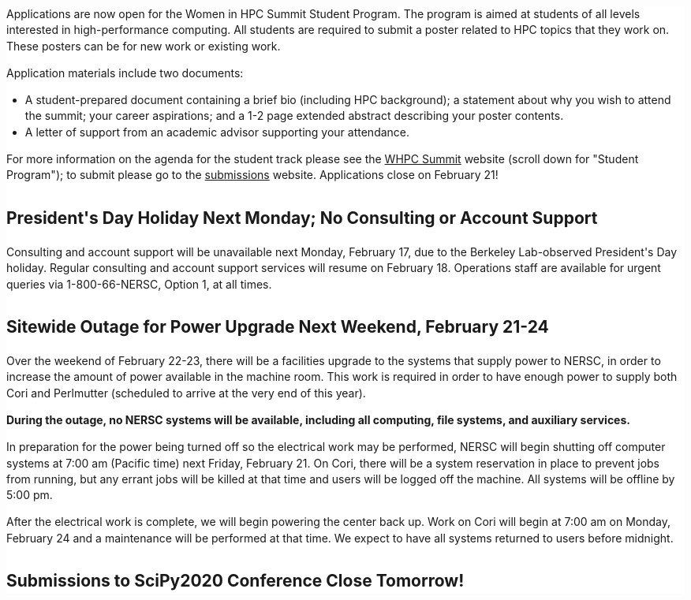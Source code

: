 Applications are now open for the Women in HPC Summit Student Program. The
program is aimed at students of all levels interested in high-performance
computing. All students are required to submit a poster related to HPC topics
that they work on. These posters can be for new work or existing work.

Application materials include two documents:
- A student-prepared document containing a brief bio (including HPC background);
a statement about why you wish to attend the summit; your career aspirations;
and a 1-2 page extended abstract describing your poster contents.
- A letter of support from an academic advisor supporting your attendance.

For more information on the agenda for the student track please see the [WHPC
Summit](https://womeninhpc.org/events/summit-2020#!/submissions) website (scroll
down for "Student Program"); to submit please go to the 
[submissions](https://easychair.org/conferences/?conf=whpcsummit2020) 
website. Applications close on February 21!


## President's Day Holiday Next Monday; No Consulting or Account Support <a name="presday"/></a> ##

Consulting and account support will be unavailable next Monday, February 17, due
to the Berkeley Lab-observed President's Day holiday. Regular consulting and 
account support services will resume on February 18. Operations staff are 
available for urgent queries via 1-800-66-NERSC, Option 1, at all times.


## Sitewide Outage for Power Upgrade Next Weekend, February 21-24 <a name="powwork"/></a> ##

Over the weekend of February 22-23, there will be a facilities upgrade to the
systems that supply power to NERSC, in order to increase the amount of power
available in the machine room. This work is required in order to have enough
power to supply both Cori and Perlmutter (scheduled to arrive at the very end of
this year).

**During the outage, no NERSC systems will be available, including all 
computing, file systems, and auxiliary services.**

In preparation for the power being turned off so the electrical work may be
performed, NERSC will begin shutting off computer systems at 7:00 am (Pacific
time) next Friday, February 21. On Cori, there will be a system reservation in 
place to prevent jobs from running, but any errant jobs will be killed at that 
time and users will be logged off the machine. All systems will be offline by
5:00 pm.

After the electrical work is complete, we will begin powering the center back
up. Work on Cori will begin at 7:00 am on Monday, February 24 and a maintenance
will be performed at that time. We expect to have all systems returned to users
before midnight.


## Submissions to SciPy2020 Conference Close Tomorrow! <a name="scipy2020"/></a> ##
